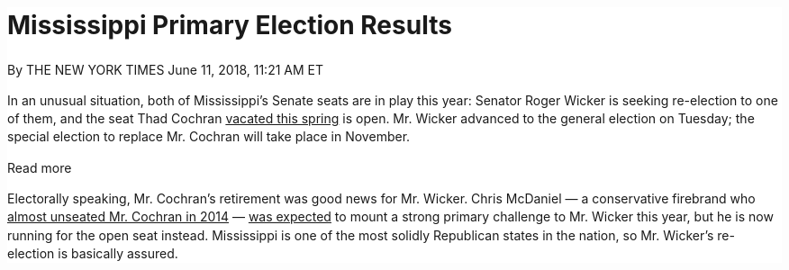 </div>

<div id="main" class="eln-main" data-role="main">

# Mississippi Primary Election Results

<div class="eln-meta">

<span class="eln-byline">By THE NEW YORK TIMES</span>
<span class="eln-date">June 11, 2018</span>,
<span class="eln-timestamp">11:21 AM ET</span>

</div>

<div id="eln-election-page" class="eln-base eln-election-page">

<div class="eln-content">

<div class="eln-description">

In an unusual situation, both of Mississippi’s Senate seats are in play
this year: Senator Roger Wicker is seeking re-election to one of them,
and the seat Thad Cochran [vacated this
spring](https://www.nytimes3xbfgragh.onion/2018/03/05/us/politics/thad-cochran-retire-senate.html)
is open. Mr. Wicker advanced to the general election on Tuesday; the
special election to replace Mr. Cochran will take place in November.

Read more

<div class="eln-newsletter-container">

<div id="eln-newsletter">

</div>

</div>

<div class="eln-subscription-container">

<div id="eln-subscription">

</div>

</div>

Electorally speaking, Mr. Cochran’s retirement was good news for Mr.
Wicker. Chris McDaniel — a conservative firebrand who [almost unseated
Mr. Cochran
in 2014](https://www.nytimes3xbfgragh.onion/2014/06/25/us/politics/thad-cochran-chris-mcdaniel-mississippi-senate-primary.html)
— [was
expected](https://www.nytimes3xbfgragh.onion/2018/02/26/us/politics/mississippi-mcdaniel-wicker-primary-fight.html)
to mount a strong primary challenge to Mr. Wicker this year, but he is
now running for the open seat instead. Mississippi is one of the most
solidly Republican states in the nation, so Mr. Wicker’s re-election is
basically
assured.
